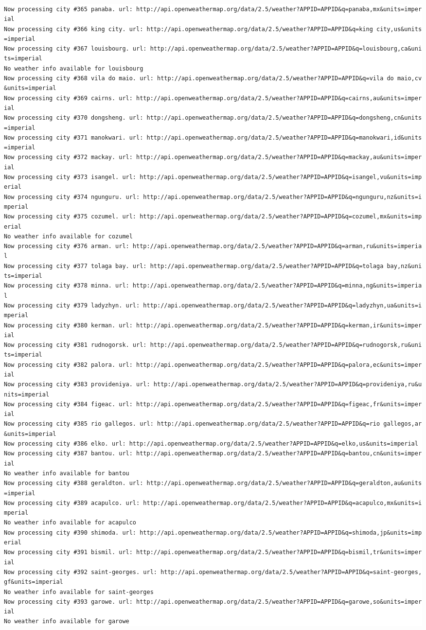     Now processing city #365 panaba. url: http://api.openweathermap.org/data/2.5/weather?APPID=APPID&q=panaba,mx&units=imperial
    Now processing city #366 king city. url: http://api.openweathermap.org/data/2.5/weather?APPID=APPID&q=king city,us&units=imperial
    Now processing city #367 louisbourg. url: http://api.openweathermap.org/data/2.5/weather?APPID=APPID&q=louisbourg,ca&units=imperial
    No weather info available for louisbourg
    Now processing city #368 vila do maio. url: http://api.openweathermap.org/data/2.5/weather?APPID=APPID&q=vila do maio,cv&units=imperial
    Now processing city #369 cairns. url: http://api.openweathermap.org/data/2.5/weather?APPID=APPID&q=cairns,au&units=imperial
    Now processing city #370 dongsheng. url: http://api.openweathermap.org/data/2.5/weather?APPID=APPID&q=dongsheng,cn&units=imperial
    Now processing city #371 manokwari. url: http://api.openweathermap.org/data/2.5/weather?APPID=APPID&q=manokwari,id&units=imperial
    Now processing city #372 mackay. url: http://api.openweathermap.org/data/2.5/weather?APPID=APPID&q=mackay,au&units=imperial
    Now processing city #373 isangel. url: http://api.openweathermap.org/data/2.5/weather?APPID=APPID&q=isangel,vu&units=imperial
    Now processing city #374 ngunguru. url: http://api.openweathermap.org/data/2.5/weather?APPID=APPID&q=ngunguru,nz&units=imperial
    Now processing city #375 cozumel. url: http://api.openweathermap.org/data/2.5/weather?APPID=APPID&q=cozumel,mx&units=imperial
    No weather info available for cozumel
    Now processing city #376 arman. url: http://api.openweathermap.org/data/2.5/weather?APPID=APPID&q=arman,ru&units=imperial
    Now processing city #377 tolaga bay. url: http://api.openweathermap.org/data/2.5/weather?APPID=APPID&q=tolaga bay,nz&units=imperial
    Now processing city #378 minna. url: http://api.openweathermap.org/data/2.5/weather?APPID=APPID&q=minna,ng&units=imperial
    Now processing city #379 ladyzhyn. url: http://api.openweathermap.org/data/2.5/weather?APPID=APPID&q=ladyzhyn,ua&units=imperial
    Now processing city #380 kerman. url: http://api.openweathermap.org/data/2.5/weather?APPID=APPID&q=kerman,ir&units=imperial
    Now processing city #381 rudnogorsk. url: http://api.openweathermap.org/data/2.5/weather?APPID=APPID&q=rudnogorsk,ru&units=imperial
    Now processing city #382 palora. url: http://api.openweathermap.org/data/2.5/weather?APPID=APPID&q=palora,ec&units=imperial
    Now processing city #383 provideniya. url: http://api.openweathermap.org/data/2.5/weather?APPID=APPID&q=provideniya,ru&units=imperial
    Now processing city #384 figeac. url: http://api.openweathermap.org/data/2.5/weather?APPID=APPID&q=figeac,fr&units=imperial
    Now processing city #385 rio gallegos. url: http://api.openweathermap.org/data/2.5/weather?APPID=APPID&q=rio gallegos,ar&units=imperial
    Now processing city #386 elko. url: http://api.openweathermap.org/data/2.5/weather?APPID=APPID&q=elko,us&units=imperial
    Now processing city #387 bantou. url: http://api.openweathermap.org/data/2.5/weather?APPID=APPID&q=bantou,cn&units=imperial
    No weather info available for bantou
    Now processing city #388 geraldton. url: http://api.openweathermap.org/data/2.5/weather?APPID=APPID&q=geraldton,au&units=imperial
    Now processing city #389 acapulco. url: http://api.openweathermap.org/data/2.5/weather?APPID=APPID&q=acapulco,mx&units=imperial
    No weather info available for acapulco
    Now processing city #390 shimoda. url: http://api.openweathermap.org/data/2.5/weather?APPID=APPID&q=shimoda,jp&units=imperial
    Now processing city #391 bismil. url: http://api.openweathermap.org/data/2.5/weather?APPID=APPID&q=bismil,tr&units=imperial
    Now processing city #392 saint-georges. url: http://api.openweathermap.org/data/2.5/weather?APPID=APPID&q=saint-georges,gf&units=imperial
    No weather info available for saint-georges
    Now processing city #393 garowe. url: http://api.openweathermap.org/data/2.5/weather?APPID=APPID&q=garowe,so&units=imperial
    No weather info available for garowe